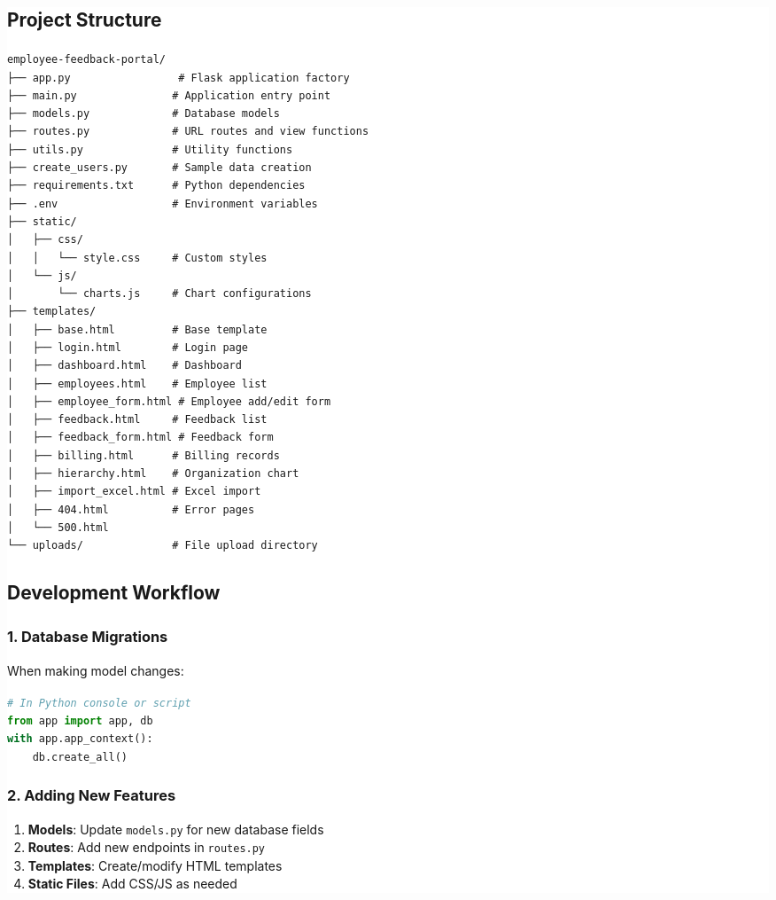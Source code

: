## Project Structure

```
employee-feedback-portal/
├── app.py                 # Flask application factory
├── main.py               # Application entry point
├── models.py             # Database models
├── routes.py             # URL routes and view functions
├── utils.py              # Utility functions
├── create_users.py       # Sample data creation
├── requirements.txt      # Python dependencies
├── .env                  # Environment variables
├── static/
│   ├── css/
│   │   └── style.css     # Custom styles
│   └── js/
│       └── charts.js     # Chart configurations
├── templates/
│   ├── base.html         # Base template
│   ├── login.html        # Login page
│   ├── dashboard.html    # Dashboard
│   ├── employees.html    # Employee list
│   ├── employee_form.html # Employee add/edit form
│   ├── feedback.html     # Feedback list
│   ├── feedback_form.html # Feedback form
│   ├── billing.html      # Billing records
│   ├── hierarchy.html    # Organization chart
│   ├── import_excel.html # Excel import
│   ├── 404.html          # Error pages
│   └── 500.html
└── uploads/              # File upload directory
```

## Development Workflow

### 1. Database Migrations

When making model changes:

```python
# In Python console or script
from app import app, db
with app.app_context():
    db.create_all()
```

### 2. Adding New Features

1. **Models**: Update `models.py` for new database fields
2. **Routes**: Add new endpoints in `routes.py`
3. **Templates**: Create/modify HTML templates
4. **Static Files**: Add CSS/JS as needed
